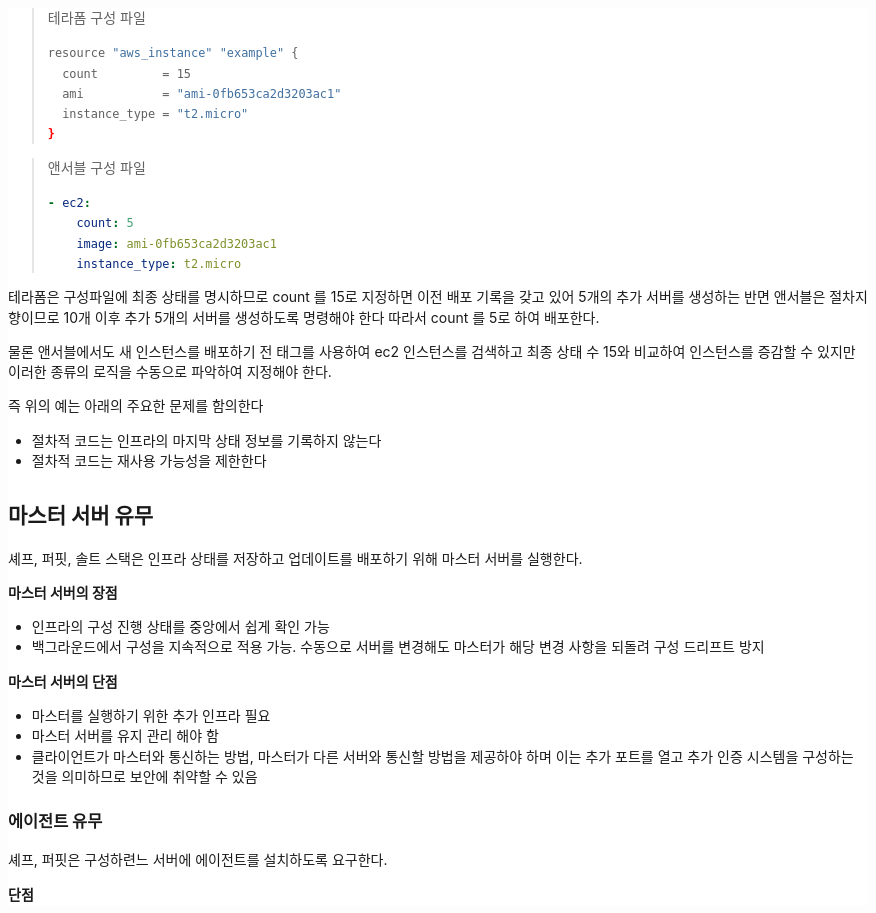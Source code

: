 > 테라폼 구성 파일
> 
> 
> ```bash
> resource "aws_instance" "example" {
>   count         = 15
>   ami           = "ami-0fb653ca2d3203ac1"
>   instance_type = "t2.micro"
> }
> ```
> 

> 앤서블 구성 파일
> 
> 
> ```yaml
> - ec2:
>     count: 5
>     image: ami-0fb653ca2d3203ac1
>     instance_type: t2.micro
> ```
> 

테라폼은 구성파일에 최종 상태를 명시하므로 count 를 15로 지정하면 이전 배포 기록을 갖고 있어 5개의 추가 서버를 생성하는 반면 앤서블은 절차지향이므로 10개 이후 추가 5개의 서버를 생성하도록 명령해야 한다 따라서 count 를 5로 하여 배포한다.

물론 앤서블에서도 새 인스턴스를 배포하기 전 태그를 사용하여 ec2 인스턴스를 검색하고 최종 상태 수 15와 비교하여 인스턴스를 증감할 수 있지만 이러한 종류의 로직을 수동으로 파악하여 지정해야 한다. 

즉 위의 예는 아래의 주요한 문제를 함의한다

- 절차적 코드는 인프라의 마지막 상태 정보를 기록하지 않는다
- 절차적 코드는 재사용 가능성을 제한한다

## 마스터 서버 유무

셰프, 퍼핏, 솔트 스택은 인프라 상태를 저장하고 업데이트를 배포하기 위해 마스터 서버를 실행한다. 

**마스터 서버의 장점**

- 인프라의 구성 진행 상태를 중앙에서 쉽게 확인 가능
- 백그라운드에서 구성을 지속적으로 적용 가능. 수동으로 서버를 변경해도 마스터가 해당 변경 사항을 되돌려 구성 드리프트 방지

**마스터 서버의 단점**

- 마스터를 실행하기 위한 추가 인프라 필요
- 마스터 서버를 유지 관리 해야 함
- 클라이언트가 마스터와 통신하는 방법, 마스터가 다른 서버와 통신할 방법을 제공하야 하며 이는 추가 포트를 열고 추가 인증 시스템을 구성하는 것을 의미하므로 보안에 취약할 수 있음

### 에이전트 유무

셰프, 퍼핏은 구성하련느 서버에 에이전트를 설치하도록 요구한다. 

**단점**
